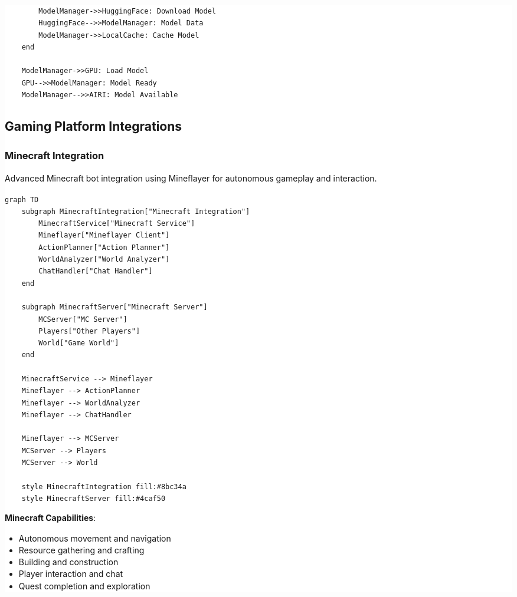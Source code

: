 ```mermaid
        ModelManager->>HuggingFace: Download Model
        HuggingFace-->>ModelManager: Model Data
        ModelManager->>LocalCache: Cache Model
    end
    
    ModelManager->>GPU: Load Model
    GPU-->>ModelManager: Model Ready
    ModelManager-->>AIRI: Model Available
```

## Gaming Platform Integrations

### Minecraft Integration

Advanced Minecraft bot integration using Mineflayer for autonomous gameplay and interaction.

```mermaid
graph TD
    subgraph MinecraftIntegration["Minecraft Integration"]
        MinecraftService["Minecraft Service"]
        Mineflayer["Mineflayer Client"]
        ActionPlanner["Action Planner"]
        WorldAnalyzer["World Analyzer"]
        ChatHandler["Chat Handler"]
    end
    
    subgraph MinecraftServer["Minecraft Server"]
        MCServer["MC Server"]
        Players["Other Players"]
        World["Game World"]
    end
    
    MinecraftService --> Mineflayer
    Mineflayer --> ActionPlanner
    Mineflayer --> WorldAnalyzer
    Mineflayer --> ChatHandler
    
    Mineflayer --> MCServer
    MCServer --> Players
    MCServer --> World
    
    style MinecraftIntegration fill:#8bc34a
    style MinecraftServer fill:#4caf50
```

**Minecraft Capabilities**:
- Autonomous movement and navigation
- Resource gathering and crafting
- Building and construction
- Player interaction and chat
- Quest completion and exploration
